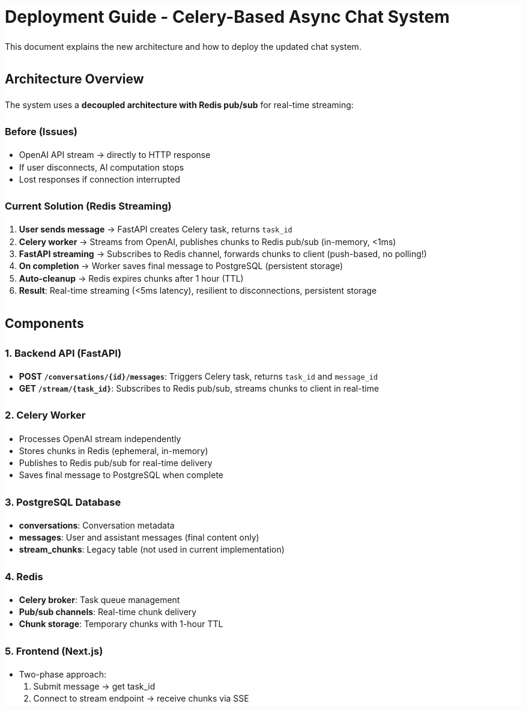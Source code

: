 # Deployment Guide - Celery-Based Async Chat System

This document explains the new architecture and how to deploy the updated chat system.

## Architecture Overview

The system uses a **decoupled architecture with Redis pub/sub** for real-time streaming:

### Before (Issues)
- OpenAI API stream → directly to HTTP response
- If user disconnects, AI computation stops
- Lost responses if connection interrupted

### Current Solution (Redis Streaming)
1. **User sends message** → FastAPI creates Celery task, returns `task_id`
2. **Celery worker** → Streams from OpenAI, publishes chunks to Redis pub/sub (in-memory, <1ms)
3. **FastAPI streaming** → Subscribes to Redis channel, forwards chunks to client (push-based, no polling!)
4. **On completion** → Worker saves final message to PostgreSQL (persistent storage)
5. **Auto-cleanup** → Redis expires chunks after 1 hour (TTL)
6. **Result**: Real-time streaming (<5ms latency), resilient to disconnections, persistent storage

## Components

### 1. Backend API (FastAPI)
- **POST `/conversations/{id}/messages`**: Triggers Celery task, returns `task_id` and `message_id`
- **GET `/stream/{task_id}`**: Subscribes to Redis pub/sub, streams chunks to client in real-time

### 2. Celery Worker
- Processes OpenAI stream independently
- Stores chunks in Redis (ephemeral, in-memory)
- Publishes to Redis pub/sub for real-time delivery
- Saves final message to PostgreSQL when complete

### 3. PostgreSQL Database
- **conversations**: Conversation metadata
- **messages**: User and assistant messages (final content only)
- **stream_chunks**: Legacy table (not used in current implementation)

### 4. Redis
- **Celery broker**: Task queue management
- **Pub/sub channels**: Real-time chunk delivery
- **Chunk storage**: Temporary chunks with 1-hour TTL

### 5. Frontend (Next.js)
- Two-phase approach:
  1. Submit message → get task_id
  2. Connect to stream endpoint → receive chunks via SSE
